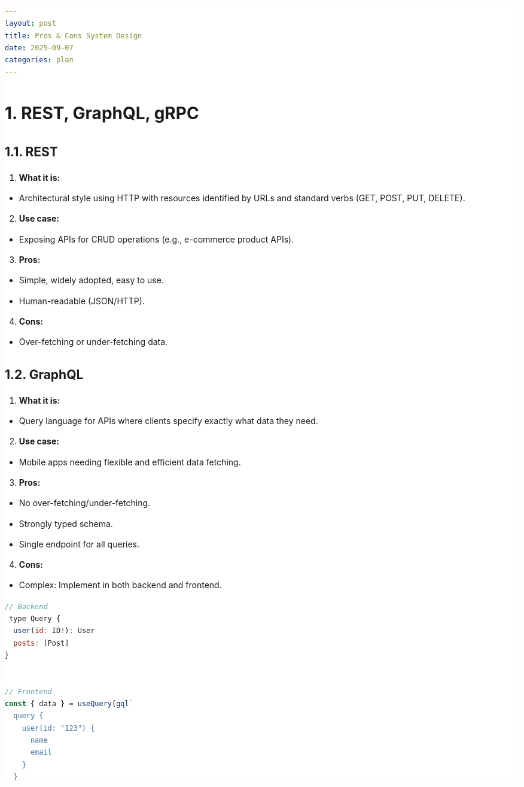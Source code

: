 ```yaml
---
layout: post
title: Pros & Cons System Design
date: 2025-09-07
categories: plan
---
```


# 1. REST, GraphQL, gRPC

## 1.1. REST

1. **What it is:**

- Architectural style using HTTP with resources identified by URLs and standard verbs (GET, POST, PUT, DELETE).

2. **Use case:**

- Exposing APIs for CRUD operations (e.g., e-commerce product APIs).

3. **Pros:**

- Simple, widely adopted, easy to use.

- Human-readable (JSON/HTTP).

4. **Cons:**

- Over-fetching or under-fetching data.

## 1.2. GraphQL

1. **What it is:**

- Query language for APIs where clients specify exactly what data they need.

2. **Use case:**

- Mobile apps needing flexible and efficient data fetching.

3. **Pros:**

- No over-fetching/under-fetching.

- Strongly typed schema.

- Single endpoint for all queries.

4. **Cons:**

- Complex: Implement in both backend and frontend.

```javascript
// Backend
 type Query {
  user(id: ID!): User
  posts: [Post]
}


// Frontend
const { data } = useQuery(gql`
  query {
    user(id: "123") {
      name
      email
    }
  }
```